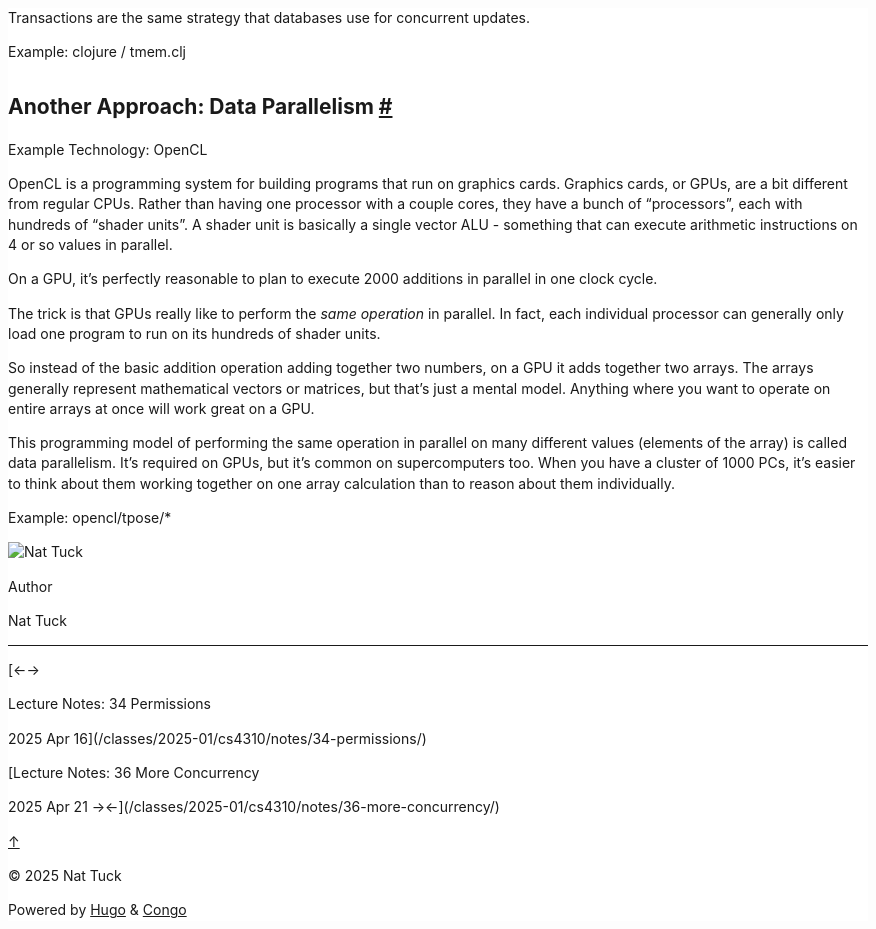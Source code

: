 Transactions are the same strategy that databases use for concurrent updates.

Example: clojure / tmem.clj

Another Approach: Data Parallelism [#](#another-approach-data-parallelism)
--------------------------------------------------------------------------

Example Technology: OpenCL

OpenCL is a programming system for building programs that run on graphics
cards. Graphics cards, or GPUs, are a bit different from regular CPUs. Rather
than having one processor with a couple cores, they have a bunch of
“processors”, each with hundreds of “shader units”. A shader unit is basically
a single vector ALU - something that can execute arithmetic instructions on
4 or so values in parallel.

On a GPU, it’s perfectly reasonable to plan to execute 2000 additions in
parallel in one clock cycle.

The trick is that GPUs really like to perform the *same operation* in parallel.
In fact, each individual processor can generally only load one program to run
on its hundreds of shader units.

So instead of the basic addition operation adding together two numbers, on a
GPU it adds together two arrays. The arrays generally represent mathematical
vectors or matrices, but that’s just a mental model. Anything where you want
to operate on entire arrays at once will work great on a GPU.

This programming model of performing the same operation in parallel on many
different values (elements of the array) is called data parallelism. It’s
required on GPUs, but it’s common on supercomputers too. When you have a
cluster of 1000 PCs, it’s easier to think about them working together on one
array calculation than to reason about them individually.

Example: opencl/tpose/\*

![Nat Tuck](/img/author.jpg)

Author

Nat Tuck

---

[←→

Lecture Notes: 34 Permissions

2025 Apr 16](/classes/2025-01/cs4310/notes/34-permissions/)

[Lecture Notes: 36 More Concurrency

2025 Apr 21
→←](/classes/2025-01/cs4310/notes/36-more-concurrency/)

[↑](#the-top "Scroll to top")

©
2025
Nat Tuck

Powered by [Hugo](https://gohugo.io/) & [Congo](https://github.com/jpanther/congo)